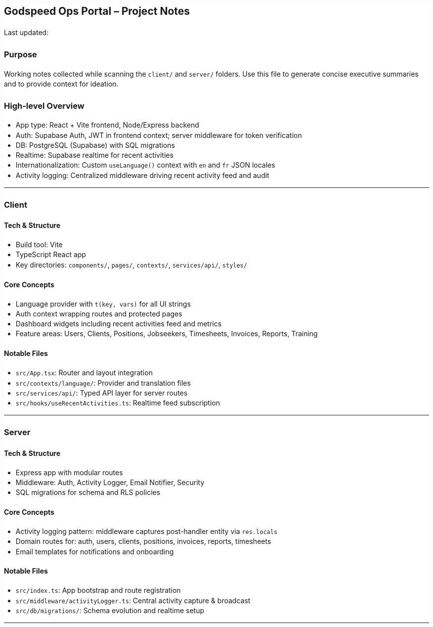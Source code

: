 ## Godspeed Ops Portal – Project Notes

Last updated: 

### Purpose
Working notes collected while scanning the `client/` and `server/` folders. Use this file to generate concise executive summaries and to provide context for ideation.

### High-level Overview
- App type: React + Vite frontend, Node/Express backend
- Auth: Supabase Auth, JWT in frontend context; server middleware for token verification
- DB: PostgreSQL (Supabase) with SQL migrations
- Realtime: Supabase realtime for recent activities
- Internationalization: Custom `useLanguage()` context with `en` and `fr` JSON locales
- Activity logging: Centralized middleware driving recent activity feed and audit

---

### Client
#### Tech & Structure
- Build tool: Vite
- TypeScript React app
- Key directories: `components/`, `pages/`, `contexts/`, `services/api/`, `styles/`

#### Core Concepts
- Language provider with `t(key, vars)` for all UI strings
- Auth context wrapping routes and protected pages
- Dashboard widgets including recent activities feed and metrics
- Feature areas: Users, Clients, Positions, Jobseekers, Timesheets, Invoices, Reports, Training

#### Notable Files
- `src/App.tsx`: Router and layout integration
- `src/contexts/language/`: Provider and translation files
- `src/services/api/`: Typed API layer for server routes
- `src/hooks/useRecentActivities.ts`: Realtime feed subscription

---

### Server
#### Tech & Structure
- Express app with modular routes
- Middleware: Auth, Activity Logger, Email Notifier, Security
- SQL migrations for schema and RLS policies

#### Core Concepts
- Activity logging pattern: middleware captures post-handler entity via `res.locals`
- Domain routes for: auth, users, clients, positions, invoices, reports, timesheets
- Email templates for notifications and onboarding

#### Notable Files
- `src/index.ts`: App bootstrap and route registration
- `src/middleware/activityLogger.ts`: Central activity capture & broadcast
- `src/db/migrations/`: Schema evolution and realtime setup

---